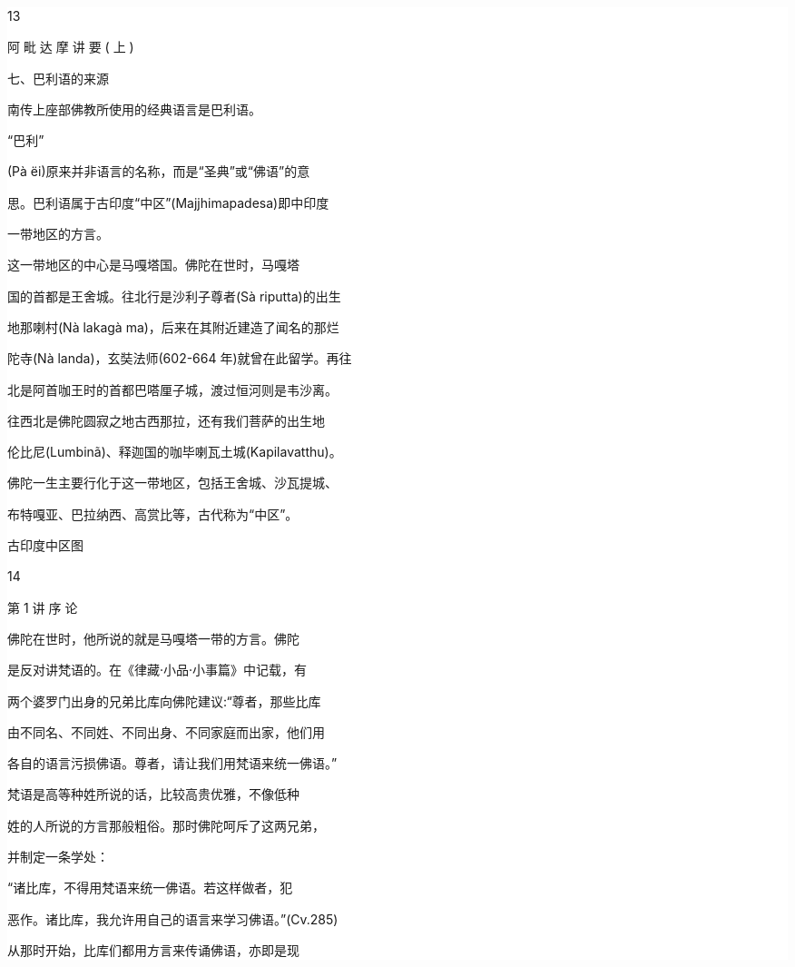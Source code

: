 

13





阿 毗 达 摩 讲 要 ( 上 )

七、巴利语的来源

南传上座部佛教所使用的经典语言是巴利语。

“巴利”

(Pà ëi)原来并非语言的名称，而是“圣典”或“佛语”的意

思。巴利语属于古印度“中区”(Majjhimapadesa)即中印度

一带地区的方言。

这一带地区的中心是马嘎塔国。佛陀在世时，马嘎塔

国的首都是王舍城。往北行是沙利子尊者(Sà riputta)的出生

地那喇村(Nà lakagà ma)，后来在其附近建造了闻名的那烂

陀寺(Nà landa)，玄奘法师(602-664 年)就曾在此留学。再往

北是阿首咖王时的首都巴嗒厘子城，渡过恒河则是韦沙离。

往西北是佛陀圆寂之地古西那拉，还有我们菩萨的出生地

伦比尼(Lumbinã)、释迦国的咖毕喇瓦土城(Kapilavatthu)。

佛陀一生主要行化于这一带地区，包括王舍城、沙瓦提城、

布特嘎亚、巴拉纳西、高赏比等，古代称为“中区”。

古印度中区图

14

第 1 讲 序 论

佛陀在世时，他所说的就是马嘎塔一带的方言。佛陀

是反对讲梵语的。在《律藏·小品·小事篇》中记载，有

两个婆罗门出身的兄弟比库向佛陀建议:“尊者，那些比库

由不同名、不同姓、不同出身、不同家庭而出家，他们用

各自的语言污损佛语。尊者，请让我们用梵语来统一佛语。”

梵语是高等种姓所说的话，比较高贵优雅，不像低种

姓的人所说的方言那般粗俗。那时佛陀呵斥了这两兄弟，

并制定一条学处：

“诸比库，不得用梵语来统一佛语。若这样做者，犯

恶作。诸比库，我允许用自己的语言来学习佛语。”(Cv.285)

从那时开始，比库们都用方言来传诵佛语，亦即是现
